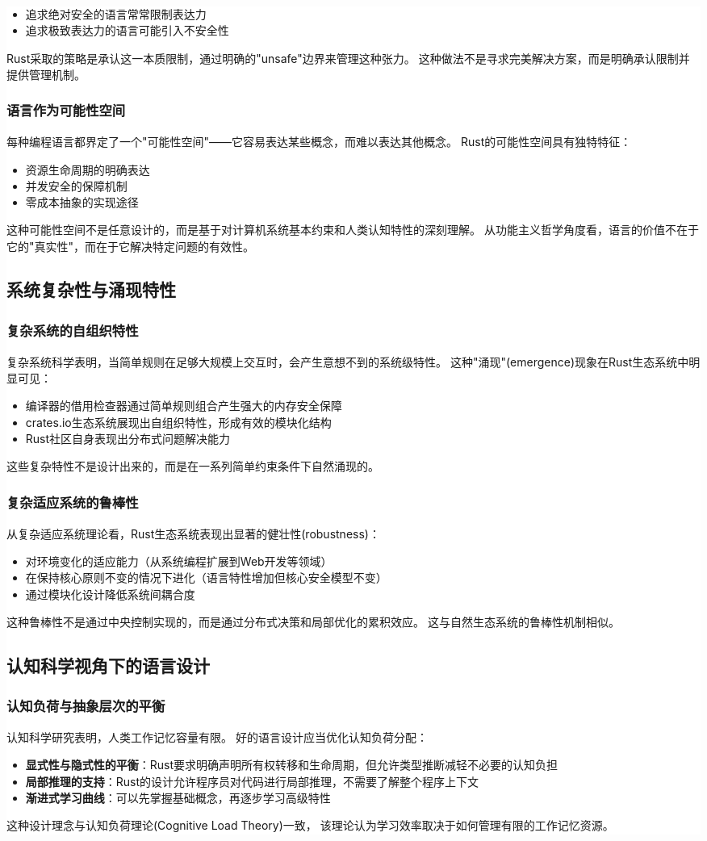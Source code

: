 - 追求绝对安全的语言常常限制表达力
- 追求极致表达力的语言可能引入不安全性

Rust采取的策略是承认这一本质限制，通过明确的"unsafe"边界来管理这种张力。
这种做法不是寻求完美解决方案，而是明确承认限制并提供管理机制。

### 语言作为可能性空间

每种编程语言都界定了一个"可能性空间"——它容易表达某些概念，而难以表达其他概念。
Rust的可能性空间具有独特特征：

- 资源生命周期的明确表达
- 并发安全的保障机制
- 零成本抽象的实现途径

这种可能性空间不是任意设计的，而是基于对计算机系统基本约束和人类认知特性的深刻理解。
从功能主义哲学角度看，语言的价值不在于它的"真实性"，而在于它解决特定问题的有效性。

## 系统复杂性与涌现特性

### 复杂系统的自组织特性

复杂系统科学表明，当简单规则在足够大规模上交互时，会产生意想不到的系统级特性。
这种"涌现"(emergence)现象在Rust生态系统中明显可见：

- 编译器的借用检查器通过简单规则组合产生强大的内存安全保障
- crates.io生态系统展现出自组织特性，形成有效的模块化结构
- Rust社区自身表现出分布式问题解决能力

这些复杂特性不是设计出来的，而是在一系列简单约束条件下自然涌现的。

### 复杂适应系统的鲁棒性

从复杂适应系统理论看，Rust生态系统表现出显著的健壮性(robustness)：

- 对环境变化的适应能力（从系统编程扩展到Web开发等领域）
- 在保持核心原则不变的情况下进化（语言特性增加但核心安全模型不变）
- 通过模块化设计降低系统间耦合度

这种鲁棒性不是通过中央控制实现的，而是通过分布式决策和局部优化的累积效应。
这与自然生态系统的鲁棒性机制相似。

## 认知科学视角下的语言设计

### 认知负荷与抽象层次的平衡

认知科学研究表明，人类工作记忆容量有限。
好的语言设计应当优化认知负荷分配：

- **显式性与隐式性的平衡**：Rust要求明确声明所有权转移和生命周期，但允许类型推断减轻不必要的认知负担
- **局部推理的支持**：Rust的设计允许程序员对代码进行局部推理，不需要了解整个程序上下文
- **渐进式学习曲线**：可以先掌握基础概念，再逐步学习高级特性

这种设计理念与认知负荷理论(Cognitive Load Theory)一致，
该理论认为学习效率取决于如何管理有限的工作记忆资源。
